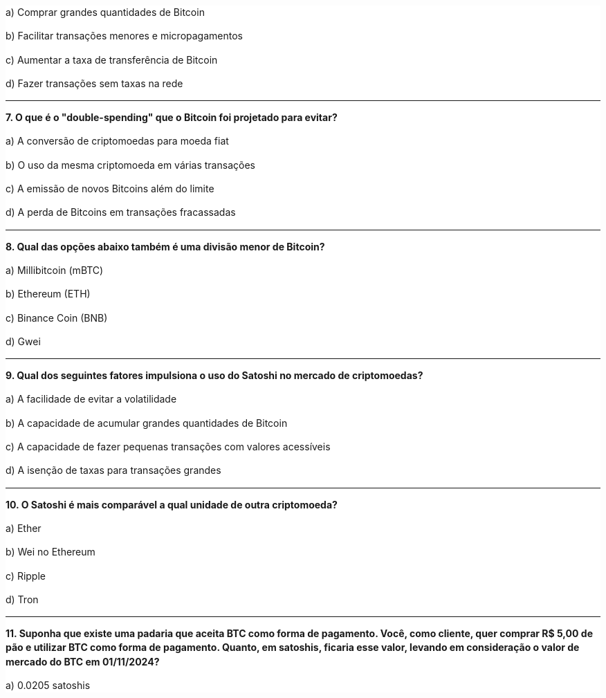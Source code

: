 a) Comprar grandes quantidades de Bitcoin

b) Facilitar transações menores e micropagamentos

c) Aumentar a taxa de transferência de Bitcoin

d) Fazer transações sem taxas na rede

---

**7. O que é o "double-spending" que o Bitcoin foi projetado para evitar?**

a) A conversão de criptomoedas para moeda fiat

b) O uso da mesma criptomoeda em várias transações

c) A emissão de novos Bitcoins além do limite

d) A perda de Bitcoins em transações fracassadas

---

**8. Qual das opções abaixo também é uma divisão menor de Bitcoin?**

a) Millibitcoin (mBTC)

b) Ethereum (ETH)

c) Binance Coin (BNB)

d) Gwei

---

**9. Qual dos seguintes fatores impulsiona o uso do Satoshi no mercado de criptomoedas?**

a) A facilidade de evitar a volatilidade

b) A capacidade de acumular grandes quantidades de Bitcoin

c) A capacidade de fazer pequenas transações com valores acessíveis

d) A isenção de taxas para transações grandes

---

**10. O Satoshi é mais comparável a qual unidade de outra criptomoeda?**

a) Ether

b) Wei no Ethereum

c) Ripple

d) Tron

---

**11. Suponha que existe uma padaria que aceita BTC como forma de pagamento. Você, como cliente, quer comprar R$ 5,00 de pão e utilizar BTC como forma de pagamento. Quanto, em satoshis, ficaria esse valor, levando em consideração o valor de mercado do BTC em 01/11/2024?**

a) 0.0205 satoshis

